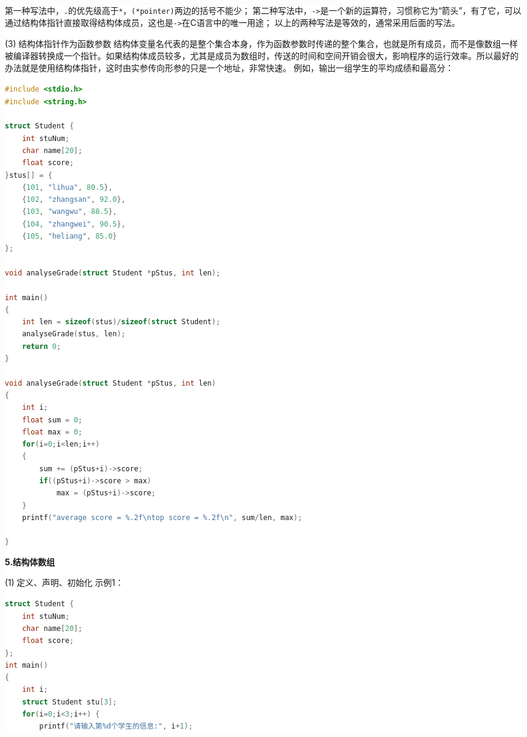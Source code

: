 第一种写法中，`.`的优先级高于`*`，`(*pointer)`两边的括号不能少；
第二种写法中，`->`是一个新的运算符，习惯称它为“箭头”，有了它，可以通过结构体指针直接取得结构体成员，这也是`->`在C语言中的唯一用途；
以上的两种写法是等效的，通常采用后面的写法。

(3) 结构体指针作为函数参数
结构体变量名代表的是整个集合本身，作为函数参数时传递的整个集合，也就是所有成员，而不是像数组一样被编译器转换成一个指针。如果结构体成员较多，尤其是成员为数组时，传送的时间和空间开销会很大，影响程序的运行效率。所以最好的办法就是使用结构体指针，这时由实参传向形参的只是一个地址，非常快速。
例如，输出一组学生的平均成绩和最高分：
```C
#include <stdio.h>
#include <string.h>

struct Student {
	int stuNum;
	char name[20];
	float score; 
}stus[] = {
	{101, "lihua", 80.5},
	{102, "zhangsan", 92.0},
	{103, "wangwu", 88.5},
	{104, "zhangwei", 90.5},
	{105, "heliang", 85.0}
};

void analyseGrade(struct Student *pStus, int len);

int main()
{
	int len = sizeof(stus)/sizeof(struct Student);
	analyseGrade(stus, len);
	return 0;
}

void analyseGrade(struct Student *pStus, int len)
{	
	int i;
	float sum = 0; 
	float max = 0;
	for(i=0;i<len;i++)
	{
		sum += (pStus+i)->score;
		if((pStus+i)->score > max)
			max = (pStus+i)->score;
	}
	printf("average score = %.2f\ntop score = %.2f\n", sum/len, max);

}
```


**5.结构体数组**

(1) 定义、声明、初始化
示例1：
```C
struct Student {
	int stuNum;
	char name[20];
	float score; 
};
int main()
{
	int i;
	struct Student stu[3];
	for(i=0;i<3;i++) {
		printf("请输入第%d个学生的信息:", i+1);
```